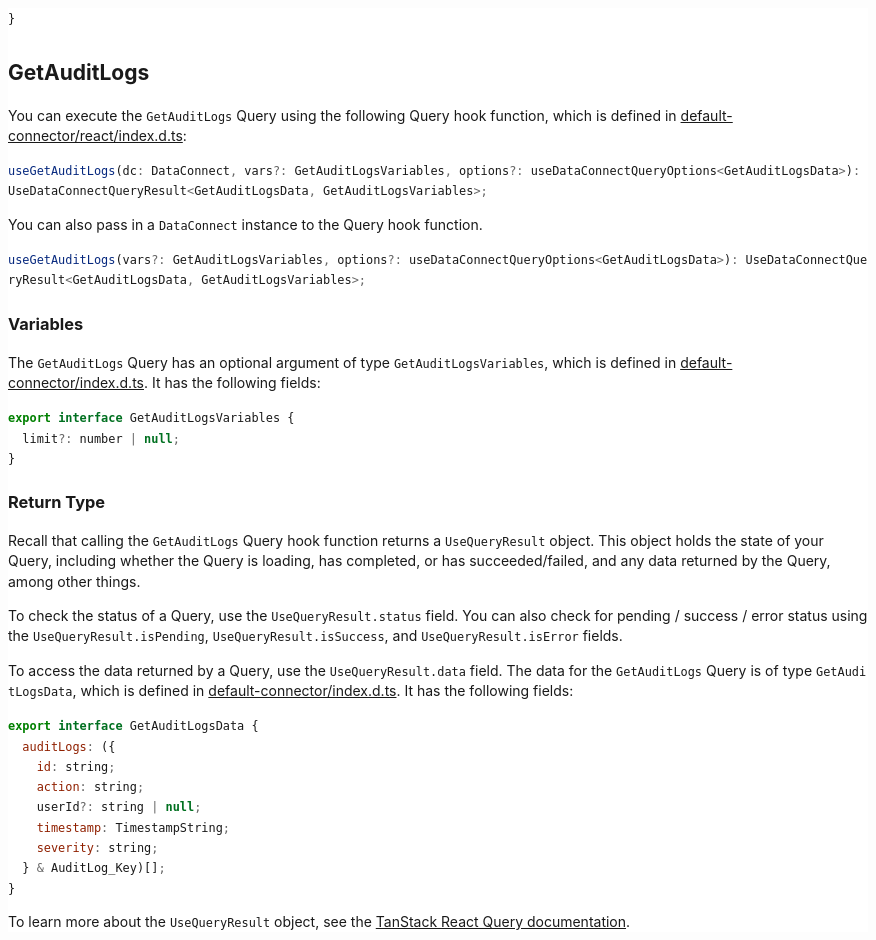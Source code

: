 ```javascript
}
```

## GetAuditLogs
You can execute the `GetAuditLogs` Query using the following Query hook function, which is defined in [default-connector/react/index.d.ts](./index.d.ts):

```javascript
useGetAuditLogs(dc: DataConnect, vars?: GetAuditLogsVariables, options?: useDataConnectQueryOptions<GetAuditLogsData>): UseDataConnectQueryResult<GetAuditLogsData, GetAuditLogsVariables>;
```
You can also pass in a `DataConnect` instance to the Query hook function.
```javascript
useGetAuditLogs(vars?: GetAuditLogsVariables, options?: useDataConnectQueryOptions<GetAuditLogsData>): UseDataConnectQueryResult<GetAuditLogsData, GetAuditLogsVariables>;
```

### Variables
The `GetAuditLogs` Query has an optional argument of type `GetAuditLogsVariables`, which is defined in [default-connector/index.d.ts](../index.d.ts). It has the following fields:

```javascript
export interface GetAuditLogsVariables {
  limit?: number | null;
}
```
### Return Type
Recall that calling the `GetAuditLogs` Query hook function returns a `UseQueryResult` object. This object holds the state of your Query, including whether the Query is loading, has completed, or has succeeded/failed, and any data returned by the Query, among other things.

To check the status of a Query, use the `UseQueryResult.status` field. You can also check for pending / success / error status using the `UseQueryResult.isPending`, `UseQueryResult.isSuccess`, and `UseQueryResult.isError` fields.

To access the data returned by a Query, use the `UseQueryResult.data` field. The data for the `GetAuditLogs` Query is of type `GetAuditLogsData`, which is defined in [default-connector/index.d.ts](../index.d.ts). It has the following fields:
```javascript
export interface GetAuditLogsData {
  auditLogs: ({
    id: string;
    action: string;
    userId?: string | null;
    timestamp: TimestampString;
    severity: string;
  } & AuditLog_Key)[];
}
```

To learn more about the `UseQueryResult` object, see the [TanStack React Query documentation](https://tanstack.com/query/v5/docs/framework/react/reference/useQuery).

